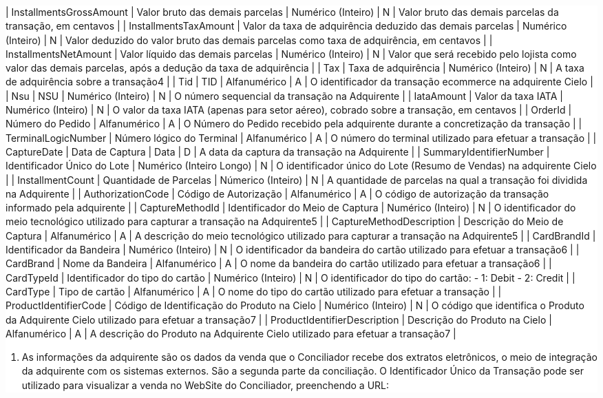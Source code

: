 | InstallmentsGrossAmount        | Valor bruto das demais parcelas                                    | Numérico (Inteiro)                | N       | Valor bruto das demais parcelas da transação,  em centavos                                                          |
| InstallmentsTaxAmount          | Valor da taxa de adquirência deduzido das demais parcelas          | Numérico (Inteiro)                | N       | Valor deduzido do valor bruto das demais parcelas como taxa de adquirência, em centavos                             |
| InstallmentsNetAmount          | Valor líquido das demais parcelas                                  | Numérico (Inteiro)                | N       | Valor que será recebido pelo lojista como valor das demais parcelas, após a dedução da taxa de  adquirência         |
| Tax                            | Taxa de adquirência                                                | Numérico (Inteiro)                | N       | A taxa de adquirência sobre a transação4                                                                            |
| Tid                            | TID                                                                | Alfanumérico                      | A       | O identificador da transação ecommerce na adquirente Cielo                                                          |
| Nsu                            | NSU                                                                | Numérico (Inteiro)                | N       | O número sequencial da transação na Adquirente                                                                      |
| IataAmount                     | Valor da taxa IATA                                                 | Numérico (Inteiro)                | N       | O valor da taxa IATA (apenas para setor aéreo), cobrado sobre a transação, em centavos                              |
| OrderId                        | Número do Pedido                                                   | Alfanumérico                      | A       | O Número do Pedido recebido pela adquirente durante a concretização da transação                                    |
| TerminalLogicNumber            | Número lógico do Terminal                                          | Alfanumérico                      | A       | O número do terminal utilizado para efetuar a transação                                                             |
| CaptureDate                    | Data de Captura                                                    | Data                              | D       | A data da captura da transação na Adquirente                                                                        |
| SummaryIdentifierNumber        | Identificador Único do Lote                                        | Numérico (Inteiro  Longo)         | N       | O identificador único do Lote (Resumo de Vendas) na adquirente Cielo                                                |
| InstallmentCount               | Quantidade de Parcelas                                             | Númerico (Inteiro)                | N       | A quantidade de parcelas na qual a transação foi dividida na Adquirente                                             |
| AuthorizationCode              | Código de Autorização                                              | Alfanumérico                      | A       | O código de autorização da transação informado pela adquirente                                                      |
| CaptureMethodId                | Identificador do Meio de  Captura                                  | Numérico (Inteiro)                | N       | O identificador do meio tecnológico utilizado para capturar a transação na Adquirente5                              |
| CaptureMethodDescription       | Descrição do Meio de Captura                                       | Alfanumérico                      | A       | A descrição do meio tecnológico utilizado para capturar a transação na   Adquirente5                                |
| CardBrandId                    | Identificador da Bandeira                                          | Numérico (Inteiro)                | N       | O identificador da bandeira do cartão utilizado para efetuar a  transação6                                          |
| CardBrand                      | Nome da Bandeira                                                   | Alfanumérico                      | A       | O nome da bandeira do cartão utilizado para efetuar a transação6                                                    |
| CardTypeId                     | Identificador do tipo do cartão                                    | Numérico (Inteiro)                | N       | O identificador do tipo do cartão: - 1: Debit - 2: Credit                                                           |
| CardType                       | Tipo de cartão                                                     | Alfanumérico                      | A       | O nome do tipo do cartão utilizado para efetuar a transação                                                         |
| ProductIdentifierCode          | Código de Identificação do   Produto na Cielo                      | Numérico (Inteiro)                | N       | O código que identifica o   Produto da Adquirente Cielo utilizado para efetuar a transação7                         |
| ProductIdentifierDescription   | Descrição do Produto na Cielo                                      | Alfanumérico                      | A       | A descrição do Produto na Adquirente Cielo utilizado para efetuar a  transação7                                     |

1. As informações da adquirente são os dados da venda que o Conciliador recebe dos extratos eletrônicos, o meio de integração da adquirente com os sistemas externos. São a segunda parte da conciliação. O Identificador Único da Transação pode ser utilizado para visualizar a venda no WebSite do Conciliador, preenchendo a URL:   
